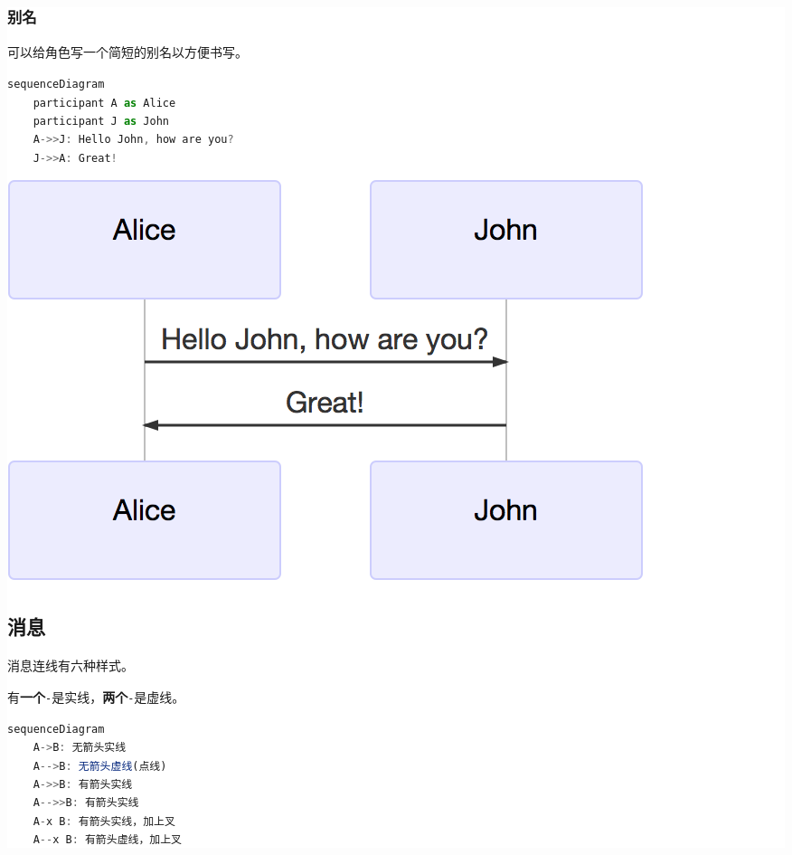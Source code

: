 ### 别名

可以给角色写一个简短的别名以方便书写。

```javascript
sequenceDiagram
    participant A as Alice
    participant J as John
    A->>J: Hello John, how are you?
    J->>A: Great!
```

![img](Mermaid-实用教程/ys9jab2wqg.png)

## 消息

消息连线有六种样式。

有**一个**`-`是实线，**两个**`-`是虚线。

```javascript
sequenceDiagram
    A->B: 无箭头实线
    A-->B: 无箭头虚线(点线)
    A->>B: 有箭头实线
    A-->>B: 有箭头实线
    A-x B: 有箭头实线，加上叉
    A--x B: 有箭头虚线，加上叉
```
